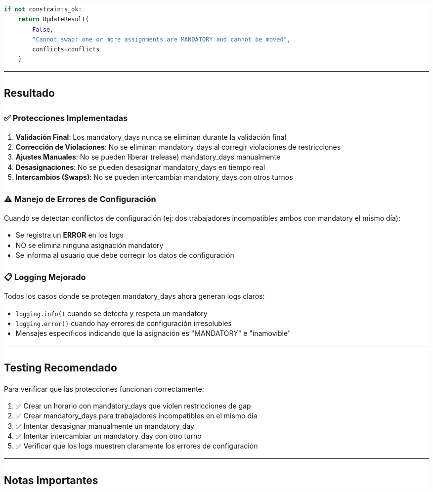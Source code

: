 ```python
if not constraints_ok:
    return UpdateResult(
        False, 
        "Cannot swap: one or more assignments are MANDATORY and cannot be moved",
        conflicts=conflicts
    )
```

---

## Resultado

### ✅ Protecciones Implementadas

1. **Validación Final**: Los mandatory_days nunca se eliminan durante la validación final
2. **Corrección de Violaciones**: No se eliminan mandatory_days al corregir violaciones de restricciones
3. **Ajustes Manuales**: No se pueden liberar (release) mandatory_days manualmente
4. **Desasignaciones**: No se pueden desasignar mandatory_days en tiempo real
5. **Intercambios (Swaps)**: No se pueden intercambiar mandatory_days con otros turnos

### ⚠️ Manejo de Errores de Configuración

Cuando se detectan conflictos de configuración (ej: dos trabajadores incompatibles ambos con mandatory el mismo día):
- Se registra un **ERROR** en los logs
- NO se elimina ninguna asignación mandatory
- Se informa al usuario que debe corregir los datos de configuración

### 📋 Logging Mejorado

Todos los casos donde se protegen mandatory_days ahora generan logs claros:
- `logging.info()` cuando se detecta y respeta un mandatory
- `logging.error()` cuando hay errores de configuración irresolubles
- Mensajes específicos indicando que la asignación es "MANDATORY" e "inamovible"

---

## Testing Recomendado

Para verificar que las protecciones funcionan correctamente:

1. ✅ Crear un horario con mandatory_days que violen restricciones de gap
2. ✅ Crear mandatory_days para trabajadores incompatibles en el mismo día
3. ✅ Intentar desasignar manualmente un mandatory_day
4. ✅ Intentar intercambiar un mandatory_day con otro turno
5. ✅ Verificar que los logs muestren claramente los errores de configuración

---

## Notas Importantes

